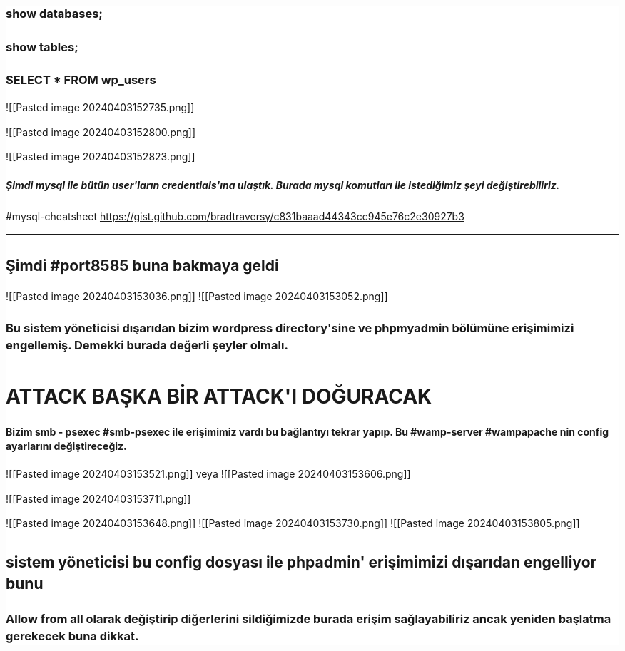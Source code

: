 ### show databases;
### show tables;
### SELECT * FROM wp_users

![[Pasted image 20240403152735.png]]

![[Pasted image 20240403152800.png]]

![[Pasted image 20240403152823.png]]

##### Şimdi mysql ile bütün user'ların credentials'ına ulaştık. Burada mysql komutları ile istediğimiz şeyi değiştirebiliriz. 
#mysql-cheatsheet
https://gist.github.com/bradtraversy/c831baaad44343cc945e76c2e30927b3

---
## Şimdi #port8585  buna bakmaya geldi

![[Pasted image 20240403153036.png]]
![[Pasted image 20240403153052.png]]

### Bu sistem yöneticisi dışarıdan bizim wordpress directory'sine ve phpmyadmin bölümüne erişimimizi engellemiş. Demekki burada değerli şeyler olmalı.

# ATTACK BAŞKA BİR ATTACK'I DOĞURACAK

#### Bizim smb - psexec #smb-psexec ile erişimimiz vardı bu bağlantıyı tekrar yapıp. Bu #wamp-server #wampapache nin config ayarlarını değiştireceğiz.
![[Pasted image 20240403153521.png]]
veya
![[Pasted image 20240403153606.png]]

![[Pasted image 20240403153711.png]]

![[Pasted image 20240403153648.png]]
![[Pasted image 20240403153730.png]]
![[Pasted image 20240403153805.png]]
## sistem yöneticisi bu config dosyası ile phpadmin' erişimimizi dışarıdan engelliyor bunu 
### Allow from all  olarak değiştirip diğerlerini sildiğimizde burada erişim sağlayabiliriz ancak yeniden başlatma gerekecek buna dikkat.
